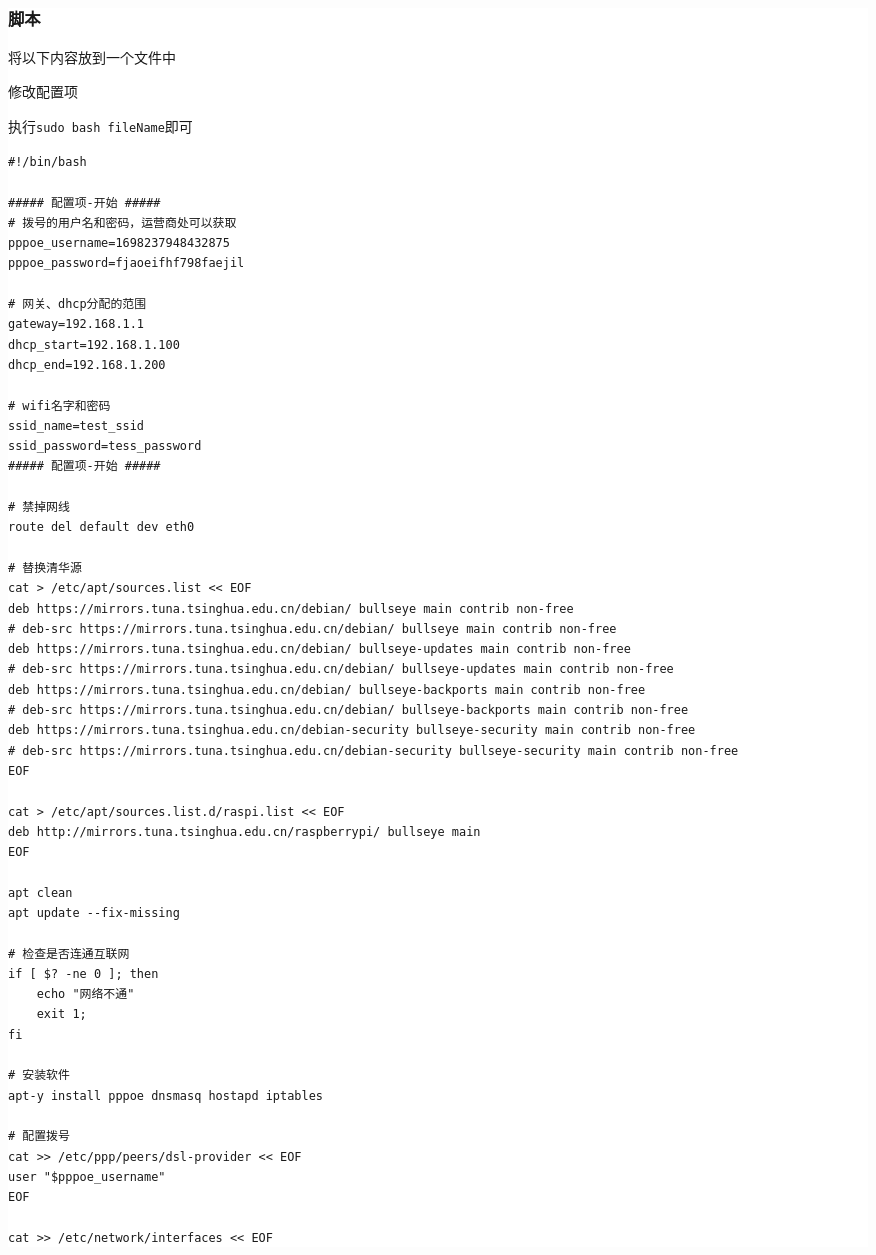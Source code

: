 ### 脚本

将以下内容放到一个文件中

修改配置项

执行`sudo bash fileName`即可

```shell
#!/bin/bash

##### 配置项-开始 #####
# 拨号的用户名和密码，运营商处可以获取
pppoe_username=1698237948432875
pppoe_password=fjaoeifhf798faejil

# 网关、dhcp分配的范围
gateway=192.168.1.1
dhcp_start=192.168.1.100
dhcp_end=192.168.1.200

# wifi名字和密码
ssid_name=test_ssid
ssid_password=tess_password
##### 配置项-开始 #####

# 禁掉网线 
route del default dev eth0

# 替换清华源
cat > /etc/apt/sources.list << EOF
deb https://mirrors.tuna.tsinghua.edu.cn/debian/ bullseye main contrib non-free
# deb-src https://mirrors.tuna.tsinghua.edu.cn/debian/ bullseye main contrib non-free
deb https://mirrors.tuna.tsinghua.edu.cn/debian/ bullseye-updates main contrib non-free
# deb-src https://mirrors.tuna.tsinghua.edu.cn/debian/ bullseye-updates main contrib non-free
deb https://mirrors.tuna.tsinghua.edu.cn/debian/ bullseye-backports main contrib non-free
# deb-src https://mirrors.tuna.tsinghua.edu.cn/debian/ bullseye-backports main contrib non-free
deb https://mirrors.tuna.tsinghua.edu.cn/debian-security bullseye-security main contrib non-free
# deb-src https://mirrors.tuna.tsinghua.edu.cn/debian-security bullseye-security main contrib non-free
EOF

cat > /etc/apt/sources.list.d/raspi.list << EOF
deb http://mirrors.tuna.tsinghua.edu.cn/raspberrypi/ bullseye main
EOF

apt clean
apt update --fix-missing

# 检查是否连通互联网
if [ $? -ne 0 ]; then
    echo "网络不通"
    exit 1;
fi

# 安装软件
apt-y install pppoe dnsmasq hostapd iptables

# 配置拨号
cat >> /etc/ppp/peers/dsl-provider << EOF
user "$pppoe_username"
EOF

cat >> /etc/network/interfaces << EOF

```